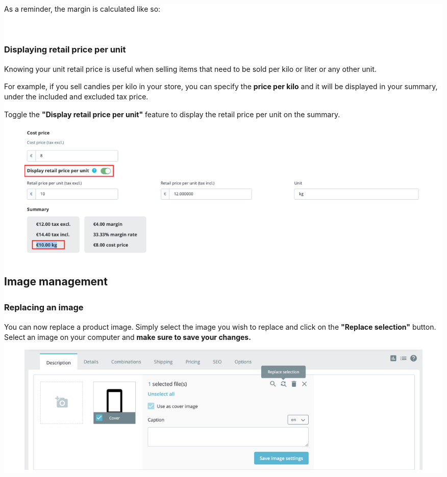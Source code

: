 As a reminder, the margin is calculated like so:

<figure><img src="https://imgr.whimsical.com/object/UQpG8dCv3DfNs8HAGxb7vz" alt=""><figcaption></figcaption></figure>

### Displaying retail price per unit

Knowing your unit retail price is useful when selling items that need to be sold per kilo or liter or any other unit.&#x20;

For example, if you sell candies per kilo in your store, you can specify the **price per kilo** and it will be displayed in your summary, under the included and excluded tax price.

Toggle the **"Display retail price per unit"** feature to display the retail price per unit on the summary.

<figure><img src="../../../.gitbook/assets/image (99).png" alt=""><figcaption></figcaption></figure>

## Image management

### Replacing an image

You can now replace a product image. Simply select the image you wish to replace and click on the **"Replace selection"** button. Select an image on your computer and **make sure to save your changes.**

<figure><img src="../../../.gitbook/assets/image (42) (2).png" alt=""><figcaption></figcaption></figure>
